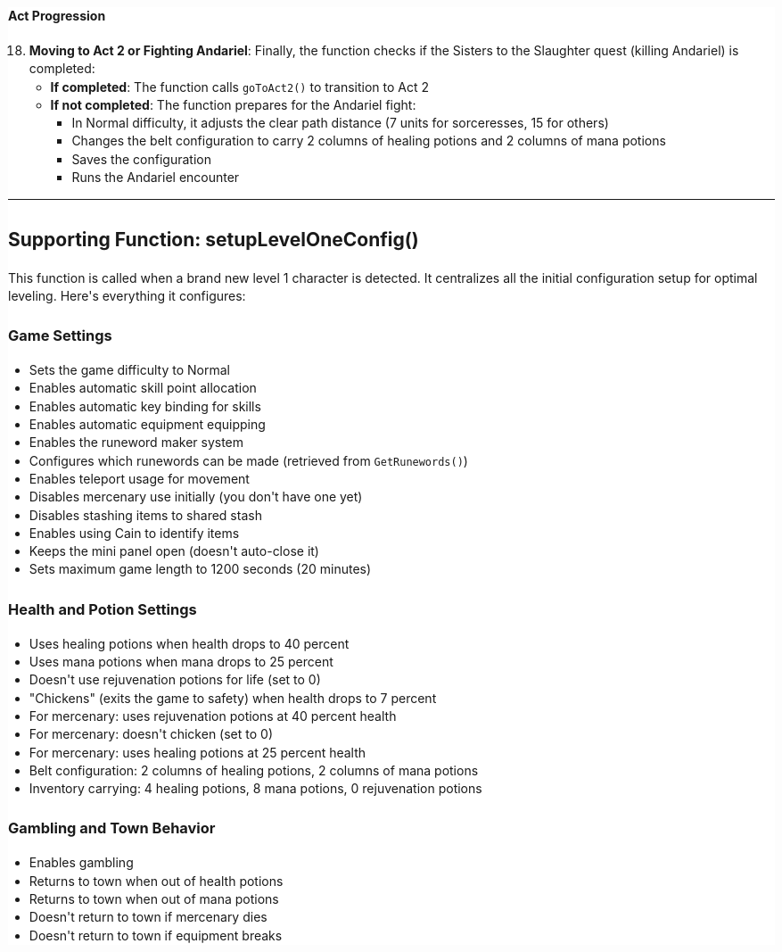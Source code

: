 #### Act Progression

18. **Moving to Act 2 or Fighting Andariel**: Finally, the function checks if the Sisters to the Slaughter quest (killing Andariel) is completed:
    - **If completed**: The function calls `goToAct2()` to transition to Act 2
    - **If not completed**: The function prepares for the Andariel fight:
      - In Normal difficulty, it adjusts the clear path distance (7 units for sorceresses, 15 for others)
      - Changes the belt configuration to carry 2 columns of healing potions and 2 columns of mana potions
      - Saves the configuration
      - Runs the Andariel encounter

---

## Supporting Function: setupLevelOneConfig()

This function is called when a brand new level 1 character is detected. It centralizes all the initial configuration setup for optimal leveling. Here's everything it configures:

### Game Settings

- Sets the game difficulty to Normal
- Enables automatic skill point allocation
- Enables automatic key binding for skills
- Enables automatic equipment equipping
- Enables the runeword maker system
- Configures which runewords can be made (retrieved from `GetRunewords()`)
- Enables teleport usage for movement
- Disables mercenary use initially (you don't have one yet)
- Disables stashing items to shared stash
- Enables using Cain to identify items
- Keeps the mini panel open (doesn't auto-close it)
- Sets maximum game length to 1200 seconds (20 minutes)

### Health and Potion Settings

- Uses healing potions when health drops to 40 percent
- Uses mana potions when mana drops to 25 percent
- Doesn't use rejuvenation potions for life (set to 0)
- "Chickens" (exits the game to safety) when health drops to 7 percent
- For mercenary: uses rejuvenation potions at 40 percent health
- For mercenary: doesn't chicken (set to 0)
- For mercenary: uses healing potions at 25 percent health
- Belt configuration: 2 columns of healing potions, 2 columns of mana potions
- Inventory carrying: 4 healing potions, 8 mana potions, 0 rejuvenation potions

### Gambling and Town Behavior

- Enables gambling
- Returns to town when out of health potions
- Returns to town when out of mana potions
- Doesn't return to town if mercenary dies
- Doesn't return to town if equipment breaks
